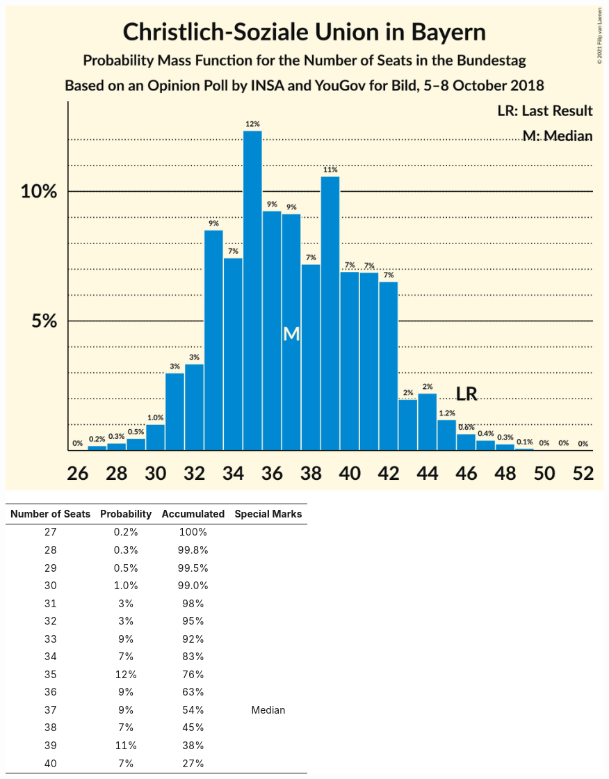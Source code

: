 ![Graph with seats probability mass function not yet produced](2018-10-08-INSAandYouGov-seats-pmf-christlich-sozialeunioninbayern.png "Seats Probability Mass Function")

| Number of Seats | Probability | Accumulated | Special Marks |
|:---------------:|:-----------:|:-----------:|:-------------:|
| 27 | 0.2% | 100% |  |
| 28 | 0.3% | 99.8% |  |
| 29 | 0.5% | 99.5% |  |
| 30 | 1.0% | 99.0% |  |
| 31 | 3% | 98% |  |
| 32 | 3% | 95% |  |
| 33 | 9% | 92% |  |
| 34 | 7% | 83% |  |
| 35 | 12% | 76% |  |
| 36 | 9% | 63% |  |
| 37 | 9% | 54% | Median |
| 38 | 7% | 45% |  |
| 39 | 11% | 38% |  |
| 40 | 7% | 27% |  |